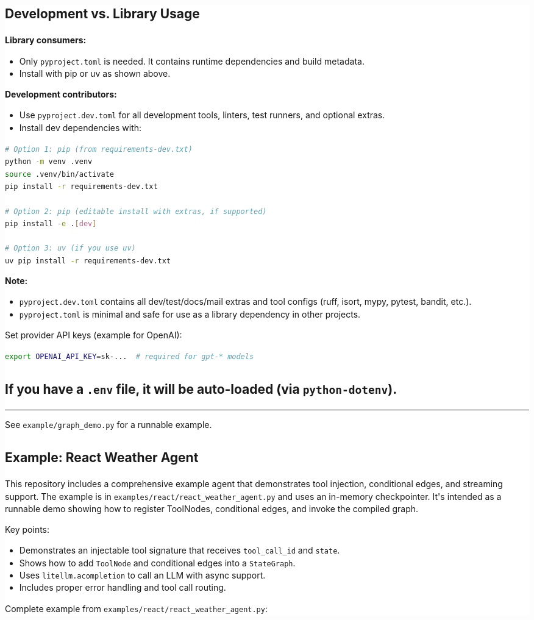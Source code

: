 
## Development vs. Library Usage

**Library consumers:**
- Only `pyproject.toml` is needed. It contains runtime dependencies and build metadata.
- Install with pip or uv as shown above.

**Development contributors:**
- Use `pyproject.dev.toml` for all development tools, linters, test runners, and optional extras.
- Install dev dependencies with:

```bash
# Option 1: pip (from requirements-dev.txt)
python -m venv .venv
source .venv/bin/activate
pip install -r requirements-dev.txt

# Option 2: pip (editable install with extras, if supported)
pip install -e .[dev]

# Option 3: uv (if you use uv)
uv pip install -r requirements-dev.txt
```

**Note:**
- `pyproject.dev.toml` contains all dev/test/docs/mail extras and tool configs (ruff, isort, mypy, pytest, bandit, etc.).
- `pyproject.toml` is minimal and safe for use as a library dependency in other projects.

Set provider API keys (example for OpenAI):

```bash
export OPENAI_API_KEY=sk-...  # required for gpt-* models
```

If you have a `.env` file, it will be auto-loaded (via `python-dotenv`).
---

---

See `example/graph_demo.py` for a runnable example.

## Example: React Weather Agent

This repository includes a comprehensive example agent that demonstrates tool injection, conditional edges, and streaming support. The example is in `examples/react/react_weather_agent.py` and uses an in-memory checkpointer. It's intended as a runnable demo showing how to register ToolNodes, conditional edges, and invoke the compiled graph.

Key points:
- Demonstrates an injectable tool signature that receives `tool_call_id` and `state`.
- Shows how to add `ToolNode` and conditional edges into a `StateGraph`.
- Uses `litellm.acompletion` to call an LLM with async support.
- Includes proper error handling and tool call routing.

Complete example from `examples/react/react_weather_agent.py`:
